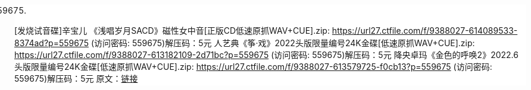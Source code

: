 559675)
[发烧试音碟]辛宝儿 《浅唱岁月SACD》磁性女中音[正版CD低速原抓WAV+CUE].zip: https://url27.ctfile.com/f/9388027-614089533-8374ad?p=559675
(访问密码: 559675)解压码：5元
人艺典《筝·戏》2022头版限量编号24K金碟[低速原抓WAV+CUE].zip:
https://url27.ctfile.com/f/9388027-613182109-2d71bc?p=559675
(访问密码:
559675)解压码：5元
降央卓玛《金色的呼唤2》2022.6头版限量编号24K金碟[低速原抓WAV+CUE].zip: https://url27.ctfile.com/f/9388027-613579725-f0cb13?p=559675
(访问密码: 559675)解压码：5元
原文：[链接](https://blog.sina.com.cn/s/blog_1647c7e7601030yeg.html)